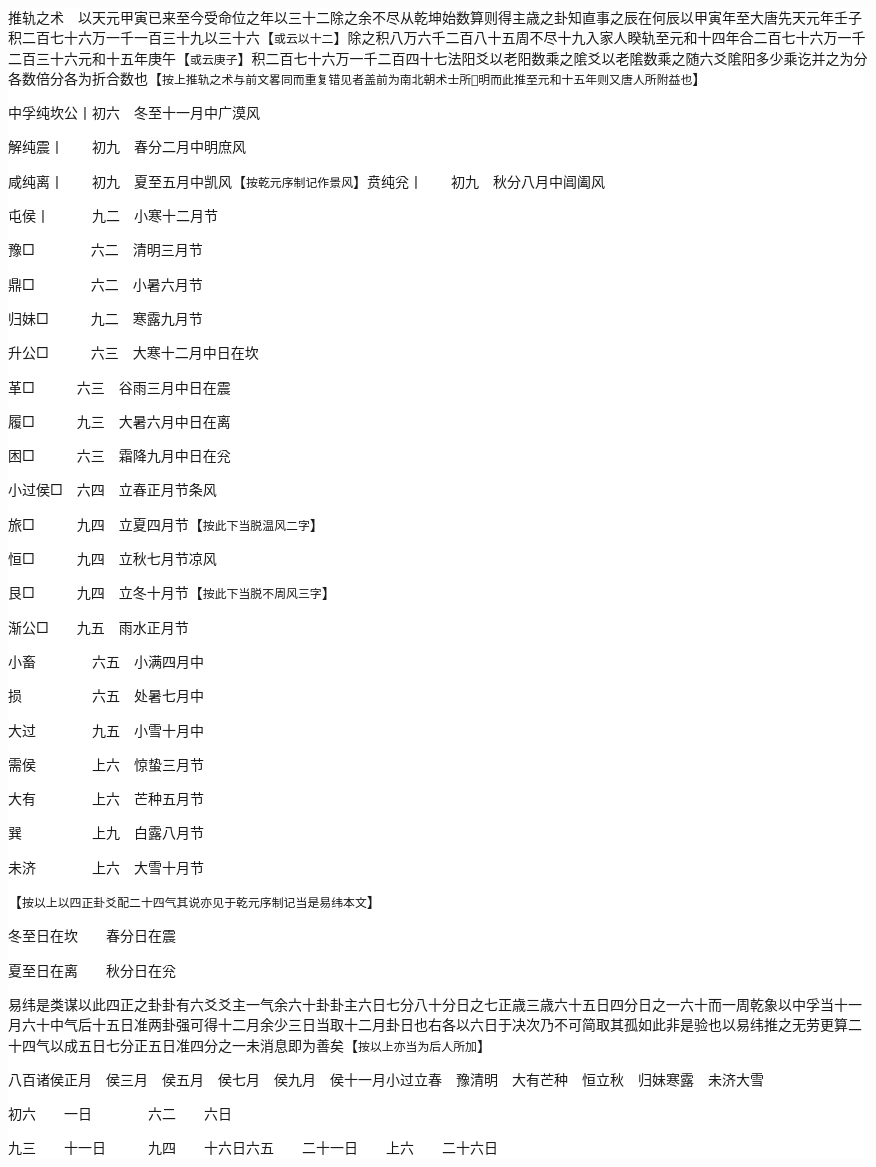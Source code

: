 推轨之术　以天元甲寅已来至今受命位之年以三十二除之余不尽从乾坤始数算则得主歳之卦知直事之辰在何辰以甲寅年至大唐先天元年壬子积二百七十六万一千一百三十九以三十六【`或云以十二`】除之积八万六千二百八十五周不尽十九入家人睽轨至元和十四年合二百七十六万一千二百三十六元和十五年庚午【`或云庚子`】积二百七十六万一千二百四十七法阳爻以老阳数乘之隂爻以老隂数乘之随六爻隂阳多少乘讫并之为分各数倍分各为折合数也【`按上推轨之术与前文畧同而重复错见者盖前为南北朝术士所明而此推至元和十五年则又唐人所附益也`】  

中孚纯坎公丨初六　冬至十一月中广漠风  

解纯震丨　　初九　春分二月中明庶风  

咸纯离丨　　初九　夏至五月中凯风【`按乾元序制记作景风`】贲纯兊丨　　初九　秋分八月中阊阖风  

屯侯丨　　　九二　小寒十二月节  

豫□　　　　六二　清明三月节  

鼎□　　　　六二　小暑六月节  

归妹□　　　九二　寒露九月节  

升公□　　　六三　大寒十二月中日在坎  

革□　　　六三　谷雨三月中日在震  

履□　　　九三　大暑六月中日在离  

困□　　　六三　霜降九月中日在兊  

小过侯□　六四　立春正月节条风  

旅□　　　九四　立夏四月节【`按此下当脱温风二字`】  

恒□　　　九四　立秋七月节凉风  

艮□　　　九四　立冬十月节【`按此下当脱不周风三字`】  

渐公□　　九五　雨水正月节  

小畜　　　　六五　小满四月中  

损　　　　　六五　处暑七月中  

大过　　　　九五　小雪十月中  

需侯　　　　上六　惊蛰三月节  

大有　　　　上六　芒种五月节  

巽　　　　　上九　白露八月节  

未济　　　　上六　大雪十月节  

【`按以上以四正卦爻配二十四气其说亦见于乾元序制记当是易纬本文`】  

冬至日在坎　　春分日在震  

夏至日在离　　秋分日在兊  

易纬是类谋以此四正之卦卦有六爻爻主一气余六十卦卦主六日七分八十分日之七正歳三歳六十五日四分日之一六十而一周乾象以中孚当十一月六十中气后十五日准两卦强可得十二月余少三日当取十二月卦日也右各以六日于决次乃不可简取其孤如此非是验也以易纬推之无劳更算二十四气以成五日七分正五日准四分之一未消息即为善矣【`按以上亦当为后人所加`】  

八百诸侯正月　侯三月　侯五月　侯七月　侯九月　侯十一月小过立春　豫清明　大有芒种　恒立秋　归妹寒露　未济大雪  

初六　　一日　　　　六二　　六日  

九三　　十一日　　　九四　　十六日六五　　二十一日　　上六　　二十六日  
